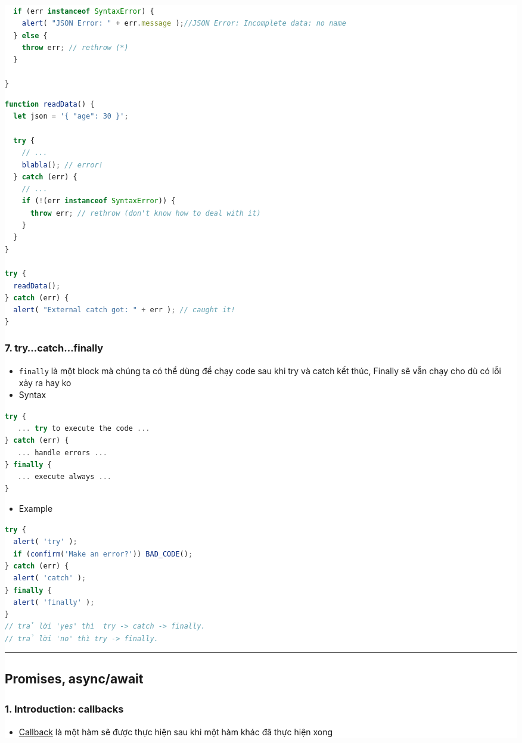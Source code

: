 ```javascript
  if (err instanceof SyntaxError) {
    alert( "JSON Error: " + err.message );//JSON Error: Incomplete data: no name
  } else {
    throw err; // rethrow (*)
  }

}
```
```javascript
function readData() {
  let json = '{ "age": 30 }';

  try {
    // ...
    blabla(); // error!
  } catch (err) {
    // ...
    if (!(err instanceof SyntaxError)) {
      throw err; // rethrow (don't know how to deal with it)
    }
  }
}

try {
  readData();
} catch (err) {
  alert( "External catch got: " + err ); // caught it!
}
```
### 7. try…catch…finally
+ `finally` là một block mà chúng ta có thể dùng để chạy code sau khi try và catch kết thúc, Finally sẽ vẫn chạy cho dù có lỗi xảy ra hay ko
+ Syntax
```javascript
try {
   ... try to execute the code ...
} catch (err) {
   ... handle errors ...
} finally {
   ... execute always ...
}
```
+ Example
```javascript
try {
  alert( 'try' );
  if (confirm('Make an error?')) BAD_CODE();
} catch (err) {
  alert( 'catch' );
} finally {
  alert( 'finally' );
}
// trả lời 'yes' thì  try -> catch -> finally.
// trả lời 'no' thì try -> finally.
```
---
## Promises, async/await
### 1. Introduction: callbacks
+  [Callback](https://suntech.edu.vn/callback-trong-javascript.sunpost.html) là một hàm sẽ được thực hiện sau khi một hàm khác đã thực hiện xong 